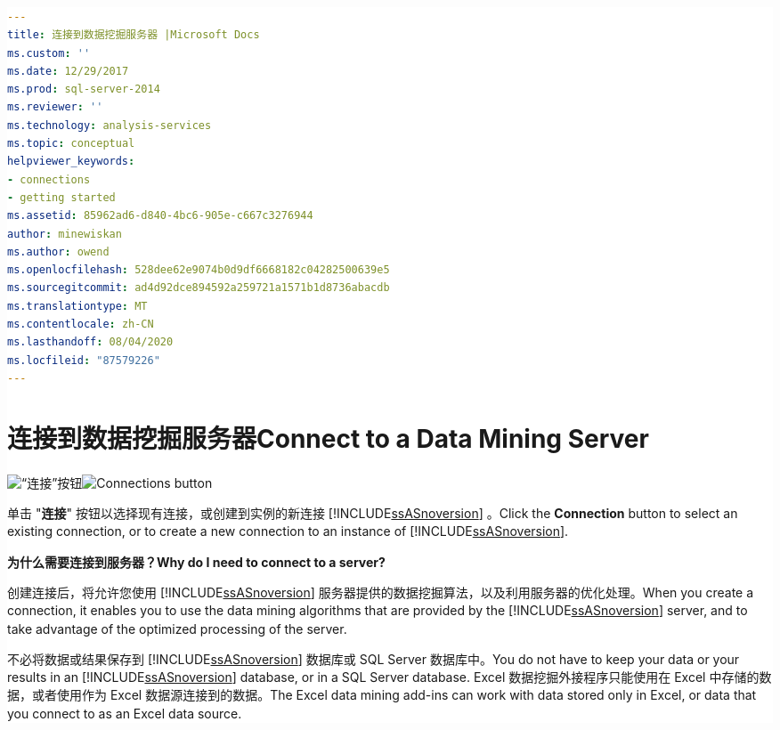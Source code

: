 ```yaml
---
title: 连接到数据挖掘服务器 |Microsoft Docs
ms.custom: ''
ms.date: 12/29/2017
ms.prod: sql-server-2014
ms.reviewer: ''
ms.technology: analysis-services
ms.topic: conceptual
helpviewer_keywords:
- connections
- getting started
ms.assetid: 85962ad6-d840-4bc6-905e-c667c3276944
author: minewiskan
ms.author: owend
ms.openlocfilehash: 528dee62e9074b0d9df6668182c04282500639e5
ms.sourcegitcommit: ad4d92dce894592a259721a1571b1d8736abacdb
ms.translationtype: MT
ms.contentlocale: zh-CN
ms.lasthandoff: 08/04/2020
ms.locfileid: "87579226"
---
```

# <a name="connect-to-a-data-mining-server"></a><span data-ttu-id="05fa2-102">连接到数据挖掘服务器</span><span class="sxs-lookup"><span data-stu-id="05fa2-102">Connect to a Data Mining Server</span></span>
  <span data-ttu-id="05fa2-103">![“连接”按钮](media/misc-connection.gif "“连接”按钮")</span><span class="sxs-lookup"><span data-stu-id="05fa2-103">![Connections button](media/misc-connection.gif "Connections button")</span></span>  
  
 <span data-ttu-id="05fa2-104">单击 "**连接**" 按钮以选择现有连接，或创建到实例的新连接 [!INCLUDE[ssASnoversion](../includes/ssasnoversion-md.md)] 。</span><span class="sxs-lookup"><span data-stu-id="05fa2-104">Click the **Connection** button to select an existing connection, or to create a new connection to an instance of [!INCLUDE[ssASnoversion](../includes/ssasnoversion-md.md)].</span></span>  
  
 <span data-ttu-id="05fa2-105">**为什么需要连接到服务器？**</span><span class="sxs-lookup"><span data-stu-id="05fa2-105">**Why do I need to connect to a server?**</span></span>  
  
 <span data-ttu-id="05fa2-106">创建连接后，将允许您使用 [!INCLUDE[ssASnoversion](../includes/ssasnoversion-md.md)] 服务器提供的数据挖掘算法，以及利用服务器的优化处理。</span><span class="sxs-lookup"><span data-stu-id="05fa2-106">When you create a connection, it enables you to use the data mining algorithms that are provided by the [!INCLUDE[ssASnoversion](../includes/ssasnoversion-md.md)] server, and to take advantage of the optimized processing of the server.</span></span>  
  
 <span data-ttu-id="05fa2-107">不必将数据或结果保存到 [!INCLUDE[ssASnoversion](../includes/ssasnoversion-md.md)] 数据库或 SQL Server 数据库中。</span><span class="sxs-lookup"><span data-stu-id="05fa2-107">You do not have to keep your data or your results in an [!INCLUDE[ssASnoversion](../includes/ssasnoversion-md.md)] database, or in a SQL Server database.</span></span> <span data-ttu-id="05fa2-108">Excel 数据挖掘外接程序只能使用在 Excel 中存储的数据，或者使用作为 Excel 数据源连接到的数据。</span><span class="sxs-lookup"><span data-stu-id="05fa2-108">The Excel data mining add-ins can work with data stored only in Excel, or data that you connect to as an Excel data source.</span></span>  
  